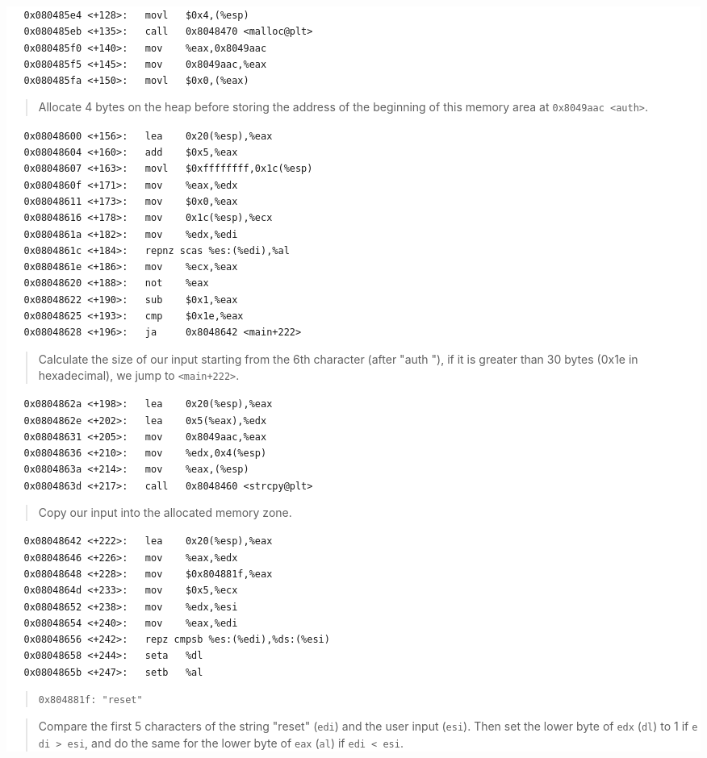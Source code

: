 
```
   0x080485e4 <+128>:   movl   $0x4,(%esp)
   0x080485eb <+135>:   call   0x8048470 <malloc@plt>
   0x080485f0 <+140>:   mov    %eax,0x8049aac
   0x080485f5 <+145>:   mov    0x8049aac,%eax
   0x080485fa <+150>:   movl   $0x0,(%eax)
```
>Allocate 4 bytes on the heap before storing the address of the beginning of this memory area at `0x8049aac <auth>`.


```
   0x08048600 <+156>:   lea    0x20(%esp),%eax
   0x08048604 <+160>:   add    $0x5,%eax
   0x08048607 <+163>:   movl   $0xffffffff,0x1c(%esp)
   0x0804860f <+171>:   mov    %eax,%edx
   0x08048611 <+173>:   mov    $0x0,%eax
   0x08048616 <+178>:   mov    0x1c(%esp),%ecx
   0x0804861a <+182>:   mov    %edx,%edi
   0x0804861c <+184>:   repnz scas %es:(%edi),%al
   0x0804861e <+186>:   mov    %ecx,%eax
   0x08048620 <+188>:   not    %eax
   0x08048622 <+190>:   sub    $0x1,%eax
   0x08048625 <+193>:   cmp    $0x1e,%eax
   0x08048628 <+196>:   ja     0x8048642 <main+222>
```
>Calculate the size of our input starting from the 6th character (after "auth "), if it is greater than 30 bytes (0x1e in hexadecimal), we jump to `<main+222>`.


```
   0x0804862a <+198>:   lea    0x20(%esp),%eax
   0x0804862e <+202>:   lea    0x5(%eax),%edx
   0x08048631 <+205>:   mov    0x8049aac,%eax
   0x08048636 <+210>:   mov    %edx,0x4(%esp)
   0x0804863a <+214>:   mov    %eax,(%esp)
   0x0804863d <+217>:   call   0x8048460 <strcpy@plt>
```
>Copy our input into the allocated memory zone.


```
   0x08048642 <+222>:   lea    0x20(%esp),%eax
   0x08048646 <+226>:   mov    %eax,%edx
   0x08048648 <+228>:   mov    $0x804881f,%eax
   0x0804864d <+233>:   mov    $0x5,%ecx
   0x08048652 <+238>:   mov    %edx,%esi
   0x08048654 <+240>:   mov    %eax,%edi
   0x08048656 <+242>:   repz cmpsb %es:(%edi),%ds:(%esi)
   0x08048658 <+244>:   seta   %dl
   0x0804865b <+247>:   setb   %al
```
>`0x804881f: "reset"`

>Compare the first 5 characters of the string "reset" (`edi`) and the user input (`esi`). Then set the lower byte of `edx` (`dl`) to 1 if `edi > esi`, and do the same for the lower byte of `eax` (`al`) if `edi < esi`.
